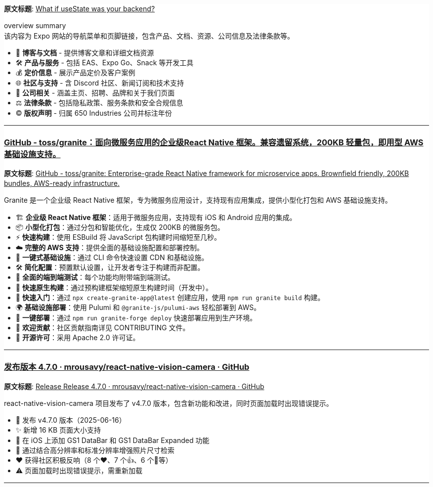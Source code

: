 **原文标题**: [What if useState was your backend?](https://expo.dev/blog/what-if-usestate-was-your-backend)

overview summary  
该内容为 Expo 网站的导航菜单和页脚链接，包含产品、文档、资源、公司信息及法律条款等。  

- 📝 **博客与文档** - 提供博客文章和详细文档资源  
- 🛠️ **产品与服务** - 包括 EAS、Expo Go、Snack 等开发工具  
- 💰 **定价信息** - 展示产品定价及客户案例  
- 🌐 **社区与支持** - 含 Discord 社区、新闻订阅和技术支持  
- 🏢 **公司相关** - 涵盖主页、招聘、品牌和关于我们页面  
- ⚖️ **法律条款** - 包括隐私政策、服务条款和安全合规信息  
- ©️ **版权声明** - 归属 650 Industries 公司并标注年份

---

### [GitHub - toss/granite：面向微服务应用的企业级React Native 框架。兼容遗留系统，200KB 轻量包，即用型 AWS 基础设施支持。](https://github.com/toss/granite)

**原文标题**: [GitHub - toss/granite: Enterprise-grade React Native framework for microservice apps. Brownfield friendly, 200KB bundles, AWS-ready infrastructure.](https://github.com/toss/granite)

Granite 是一个企业级 React Native 框架，专为微服务应用设计，支持现有应用集成，提供小型化打包和 AWS 基础设施支持。

- 🏗️ **企业级 React Native 框架**：适用于微服务应用，支持现有 iOS 和 Android 应用的集成。  
- 📦 **小型化打包**：通过分包和智能优化，生成仅 200KB 的微服务包。  
- ⚡ **快速构建**：使用 ESBuild 将 JavaScript 包构建时间缩短至几秒。  
- ☁️ **完整的 AWS 支持**：提供全面的基础设施配置和部署控制。  
- 🚀 **一键式基础设施**：通过 CLI 命令快速设置 CDN 和基础设施。  
- 🛠️ **简化配置**：预置默认设置，让开发者专注于构建而非配置。  
- 🧪 **全面的端到端测试**：每个功能均附带端到端测试。  
- 🔧 **快速原生构建**：通过预构建框架缩短原生构建时间（开发中）。  
- 🏁 **快速入门**：通过 `npx create-granite-app@latest` 创建应用，使用 `npm run granite build` 构建。  
- 🌍 **基础设施部署**：使用 Pulumi 和 `@granite-js/pulumi-aws` 轻松部署到 AWS。  
- 🚀 **一键部署**：通过 `npm run granite-forge deploy` 快速部署应用到生产环境。  
- 🤝 **欢迎贡献**：社区贡献指南详见 CONTRIBUTING 文件。  
- 📜 **开源许可**：采用 Apache 2.0 许可证。

---

### [发布版本 4.7.0 · mrousavy/react-native-vision-camera · GitHub](https://github.com/mrousavy/react-native-vision-camera/releases/tag/v4.7.0)

**原文标题**: [Release Release 4.7.0 · mrousavy/react-native-vision-camera · GitHub](https://github.com/mrousavy/react-native-vision-camera/releases/tag/v4.7.0)

react-native-vision-camera 项目发布了 v4.7.0 版本，包含新功能和改进，同时页面加载时出现错误提示。

- 🚀 发布 v4.7.0 版本（2025-06-16）  
- ✨ 新增 16 KB 页面大小支持  
- 📱 在 iOS 上添加 GS1 DataBar 和 GS1 DataBar Expanded 功能  
- 📸 通过结合高分辨率和标准分辨率增强照片尺寸检索  
- ❤️ 获得社区积极反响（8 个❤️、7 个👍、6 个🚀等）  
- ⚠️ 页面加载时出现错误提示，需重新加载

---